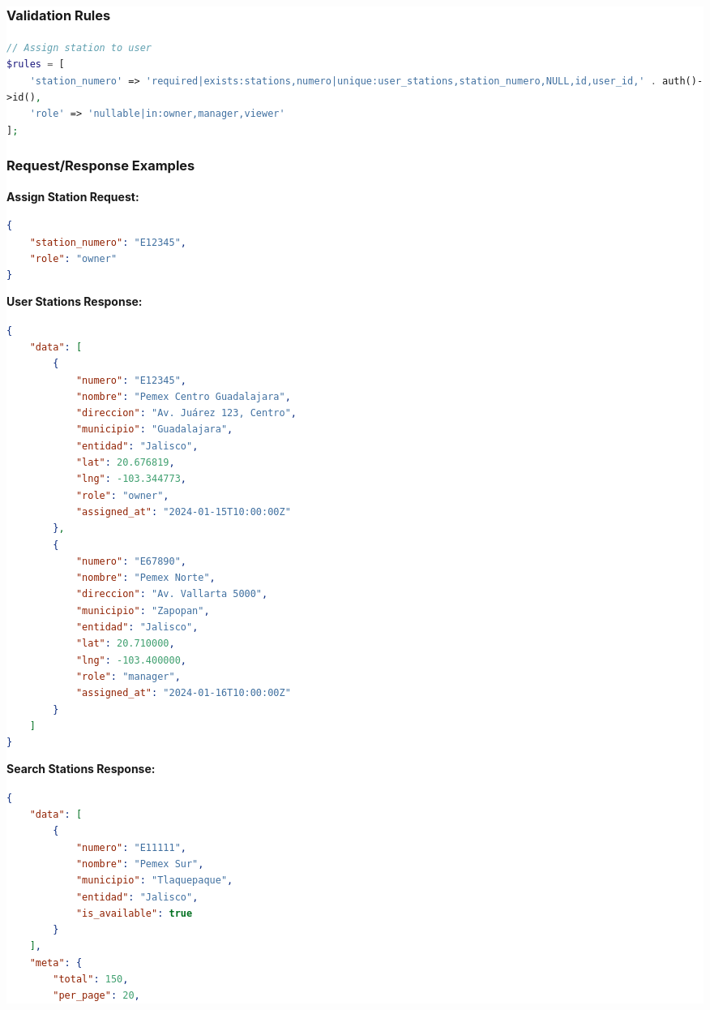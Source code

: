 ### Validation Rules

```php
// Assign station to user
$rules = [
    'station_numero' => 'required|exists:stations,numero|unique:user_stations,station_numero,NULL,id,user_id,' . auth()->id(),
    'role' => 'nullable|in:owner,manager,viewer'
];
```

### Request/Response Examples

**Assign Station Request:**
```json
{
    "station_numero": "E12345",
    "role": "owner"
}
```

**User Stations Response:**
```json
{
    "data": [
        {
            "numero": "E12345",
            "nombre": "Pemex Centro Guadalajara",
            "direccion": "Av. Juárez 123, Centro",
            "municipio": "Guadalajara",
            "entidad": "Jalisco",
            "lat": 20.676819,
            "lng": -103.344773,
            "role": "owner",
            "assigned_at": "2024-01-15T10:00:00Z"
        },
        {
            "numero": "E67890",
            "nombre": "Pemex Norte",
            "direccion": "Av. Vallarta 5000",
            "municipio": "Zapopan",
            "entidad": "Jalisco",
            "lat": 20.710000,
            "lng": -103.400000,
            "role": "manager",
            "assigned_at": "2024-01-16T10:00:00Z"
        }
    ]
}
```

**Search Stations Response:**
```json
{
    "data": [
        {
            "numero": "E11111",
            "nombre": "Pemex Sur",
            "municipio": "Tlaquepaque",
            "entidad": "Jalisco",
            "is_available": true
        }
    ],
    "meta": {
        "total": 150,
        "per_page": 20,
```